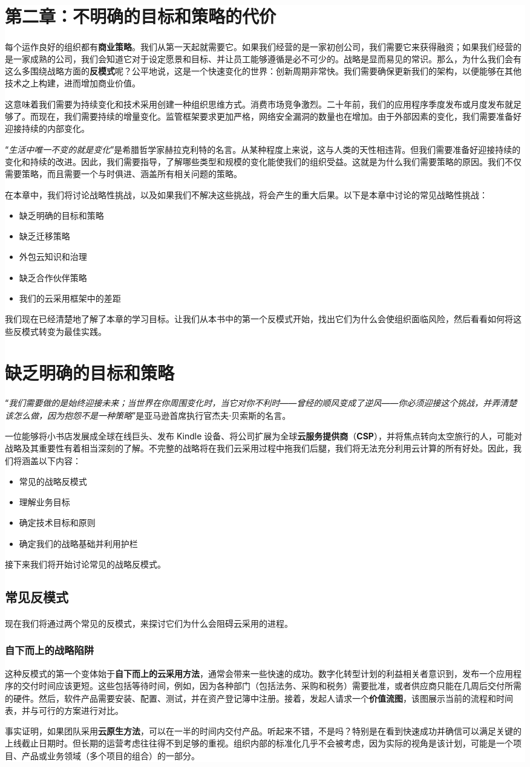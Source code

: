 

# 第二章：不明确的目标和策略的代价

每个运作良好的组织都有**商业策略**。我们从第一天起就需要它。如果我们经营的是一家初创公司，我们需要它来获得融资；如果我们经营的是一家成熟的公司，我们会知道它对于设定愿景和目标、并让员工能够遵循是必不可少的。战略是显而易见的常识。那么，为什么我们会有这么多围绕战略方面的**反模式**呢？公平地说，这是一个快速变化的世界：创新周期非常快。我们需要确保更新我们的架构，以便能够在其他技术之上构建，进而增加商业价值。

这意味着我们需要为持续变化和技术采用创建一种组织思维方式。消费市场竞争激烈。二十年前，我们的应用程序季度发布或月度发布就足够了。而现在，我们需要持续的增量变化。监管框架要求更加严格，网络安全漏洞的数量也在增加。由于外部因素的变化，我们需要准备好迎接持续的内部变化。

“*生活中唯一不变的就是变化*”是希腊哲学家赫拉克利特的名言。从某种程度上来说，这与人类的天性相违背。但我们需要准备好迎接持续的变化和持续的改进。因此，我们需要指导，了解哪些类型和规模的变化能使我们的组织受益。这就是为什么我们需要策略的原因。我们不仅需要策略，而且需要一个与时俱进、涵盖所有相关问题的策略。

在本章中，我们将讨论战略性挑战，以及如果我们不解决这些挑战，将会产生的重大后果。以下是本章中讨论的常见战略性挑战：

+   缺乏明确的目标和策略

+   缺乏迁移策略

+   外包云知识和治理

+   缺乏合作伙伴策略

+   我们的云采用框架中的差距

我们现在已经清楚地了解了本章的学习目标。让我们从本书中的第一个反模式开始，找出它们为什么会使组织面临风险，然后看看如何将这些反模式转变为最佳实践。

# 缺乏明确的目标和策略

“*我们需要做的是始终迎接未来；当世界在你周围变化时，当它对你不利时——曾经的顺风变成了逆风——你必须迎接这个挑战，并弄清楚该怎么做，因为抱怨不是一种策略*”是亚马逊首席执行官杰夫·贝索斯的名言。

一位能够将小书店发展成全球在线巨头、发布 Kindle 设备、将公司扩展为全球**云服务提供商**（**CSP**），并将焦点转向太空旅行的人，可能对战略及其重要性有着相当深刻的了解。不完整的战略将在我们云采用过程中拖我们后腿，我们将无法充分利用云计算的所有好处。因此，我们将涵盖以下内容：

+   常见的战略反模式

+   理解业务目标

+   确定技术目标和原则

+   确定我们的战略基础并利用护栏

接下来我们将开始讨论常见的战略反模式。

## 常见反模式

现在我们将通过两个常见的反模式，来探讨它们为什么会阻碍云采用的进程。

### 自下而上的战略陷阱

这种反模式的第一个变体始于**自下而上的云采用方法**，通常会带来一些快速的成功。数字化转型计划的利益相关者意识到，发布一个应用程序的交付时间应该更短。这些包括等待时间，例如，因为各种部门（包括法务、采购和税务）需要批准，或者供应商只能在几周后交付所需的硬件。然后，软件产品需要安装、配置、测试，并在资产登记簿中注册。接着，发起人请求一个**价值流图**，该图展示当前的流程和时间表，并与可行的方案进行对比。

事实证明，如果团队采用**云原生方法**，可以在一半的时间内交付产品。听起来不错，不是吗？特别是在看到快速成功并确信可以满足关键的上线截止日期时。但长期的运营考虑往往得不到足够的重视。组织内部的标准化几乎不会被考虑，因为实际的视角是该计划，可能是一个项目、产品或业务领域（多个项目的组合）的一部分。
